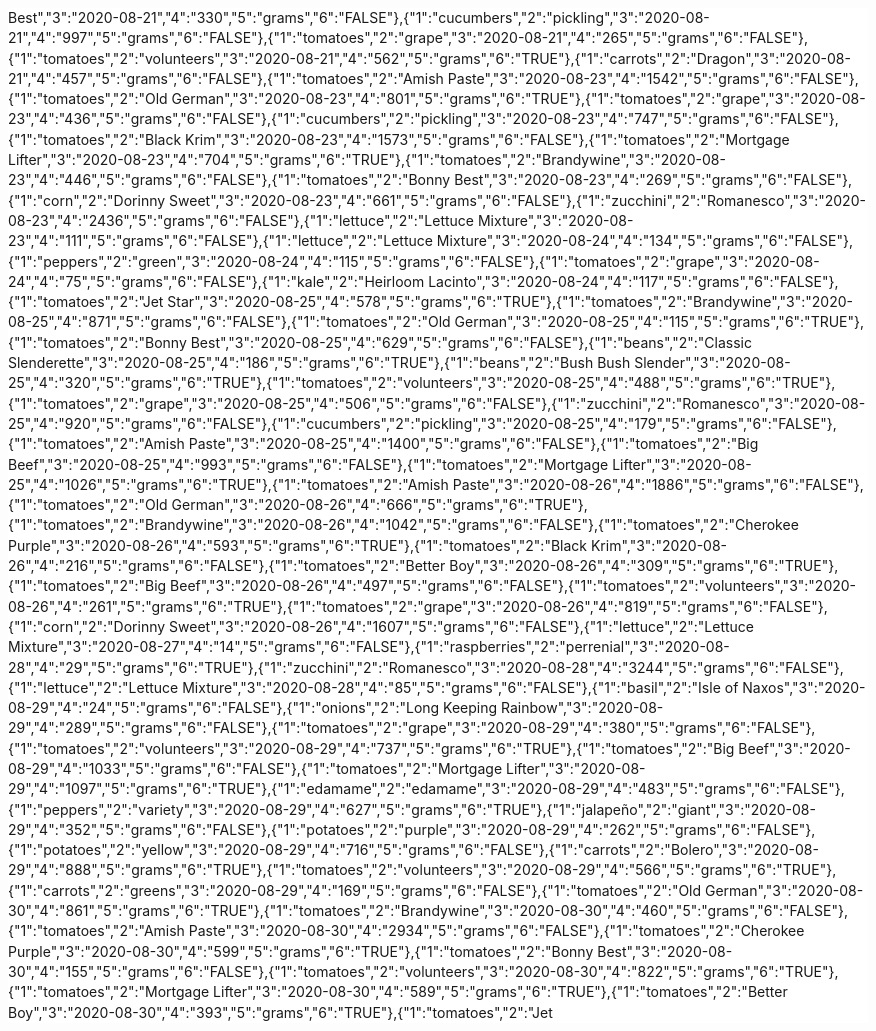 Best","3":"2020-08-21","4":"330","5":"grams","6":"FALSE"},{"1":"cucumbers","2":"pickling","3":"2020-08-21","4":"997","5":"grams","6":"FALSE"},{"1":"tomatoes","2":"grape","3":"2020-08-21","4":"265","5":"grams","6":"FALSE"},{"1":"tomatoes","2":"volunteers","3":"2020-08-21","4":"562","5":"grams","6":"TRUE"},{"1":"carrots","2":"Dragon","3":"2020-08-21","4":"457","5":"grams","6":"FALSE"},{"1":"tomatoes","2":"Amish Paste","3":"2020-08-23","4":"1542","5":"grams","6":"FALSE"},{"1":"tomatoes","2":"Old German","3":"2020-08-23","4":"801","5":"grams","6":"TRUE"},{"1":"tomatoes","2":"grape","3":"2020-08-23","4":"436","5":"grams","6":"FALSE"},{"1":"cucumbers","2":"pickling","3":"2020-08-23","4":"747","5":"grams","6":"FALSE"},{"1":"tomatoes","2":"Black Krim","3":"2020-08-23","4":"1573","5":"grams","6":"FALSE"},{"1":"tomatoes","2":"Mortgage Lifter","3":"2020-08-23","4":"704","5":"grams","6":"TRUE"},{"1":"tomatoes","2":"Brandywine","3":"2020-08-23","4":"446","5":"grams","6":"FALSE"},{"1":"tomatoes","2":"Bonny Best","3":"2020-08-23","4":"269","5":"grams","6":"FALSE"},{"1":"corn","2":"Dorinny Sweet","3":"2020-08-23","4":"661","5":"grams","6":"FALSE"},{"1":"zucchini","2":"Romanesco","3":"2020-08-23","4":"2436","5":"grams","6":"FALSE"},{"1":"lettuce","2":"Lettuce Mixture","3":"2020-08-23","4":"111","5":"grams","6":"FALSE"},{"1":"lettuce","2":"Lettuce Mixture","3":"2020-08-24","4":"134","5":"grams","6":"FALSE"},{"1":"peppers","2":"green","3":"2020-08-24","4":"115","5":"grams","6":"FALSE"},{"1":"tomatoes","2":"grape","3":"2020-08-24","4":"75","5":"grams","6":"FALSE"},{"1":"kale","2":"Heirloom Lacinto","3":"2020-08-24","4":"117","5":"grams","6":"FALSE"},{"1":"tomatoes","2":"Jet Star","3":"2020-08-25","4":"578","5":"grams","6":"TRUE"},{"1":"tomatoes","2":"Brandywine","3":"2020-08-25","4":"871","5":"grams","6":"FALSE"},{"1":"tomatoes","2":"Old German","3":"2020-08-25","4":"115","5":"grams","6":"TRUE"},{"1":"tomatoes","2":"Bonny Best","3":"2020-08-25","4":"629","5":"grams","6":"FALSE"},{"1":"beans","2":"Classic Slenderette","3":"2020-08-25","4":"186","5":"grams","6":"TRUE"},{"1":"beans","2":"Bush Bush Slender","3":"2020-08-25","4":"320","5":"grams","6":"TRUE"},{"1":"tomatoes","2":"volunteers","3":"2020-08-25","4":"488","5":"grams","6":"TRUE"},{"1":"tomatoes","2":"grape","3":"2020-08-25","4":"506","5":"grams","6":"FALSE"},{"1":"zucchini","2":"Romanesco","3":"2020-08-25","4":"920","5":"grams","6":"FALSE"},{"1":"cucumbers","2":"pickling","3":"2020-08-25","4":"179","5":"grams","6":"FALSE"},{"1":"tomatoes","2":"Amish Paste","3":"2020-08-25","4":"1400","5":"grams","6":"FALSE"},{"1":"tomatoes","2":"Big Beef","3":"2020-08-25","4":"993","5":"grams","6":"FALSE"},{"1":"tomatoes","2":"Mortgage Lifter","3":"2020-08-25","4":"1026","5":"grams","6":"TRUE"},{"1":"tomatoes","2":"Amish Paste","3":"2020-08-26","4":"1886","5":"grams","6":"FALSE"},{"1":"tomatoes","2":"Old German","3":"2020-08-26","4":"666","5":"grams","6":"TRUE"},{"1":"tomatoes","2":"Brandywine","3":"2020-08-26","4":"1042","5":"grams","6":"FALSE"},{"1":"tomatoes","2":"Cherokee Purple","3":"2020-08-26","4":"593","5":"grams","6":"TRUE"},{"1":"tomatoes","2":"Black Krim","3":"2020-08-26","4":"216","5":"grams","6":"FALSE"},{"1":"tomatoes","2":"Better Boy","3":"2020-08-26","4":"309","5":"grams","6":"TRUE"},{"1":"tomatoes","2":"Big Beef","3":"2020-08-26","4":"497","5":"grams","6":"FALSE"},{"1":"tomatoes","2":"volunteers","3":"2020-08-26","4":"261","5":"grams","6":"TRUE"},{"1":"tomatoes","2":"grape","3":"2020-08-26","4":"819","5":"grams","6":"FALSE"},{"1":"corn","2":"Dorinny Sweet","3":"2020-08-26","4":"1607","5":"grams","6":"FALSE"},{"1":"lettuce","2":"Lettuce Mixture","3":"2020-08-27","4":"14","5":"grams","6":"FALSE"},{"1":"raspberries","2":"perrenial","3":"2020-08-28","4":"29","5":"grams","6":"TRUE"},{"1":"zucchini","2":"Romanesco","3":"2020-08-28","4":"3244","5":"grams","6":"FALSE"},{"1":"lettuce","2":"Lettuce Mixture","3":"2020-08-28","4":"85","5":"grams","6":"FALSE"},{"1":"basil","2":"Isle of Naxos","3":"2020-08-29","4":"24","5":"grams","6":"FALSE"},{"1":"onions","2":"Long Keeping Rainbow","3":"2020-08-29","4":"289","5":"grams","6":"FALSE"},{"1":"tomatoes","2":"grape","3":"2020-08-29","4":"380","5":"grams","6":"FALSE"},{"1":"tomatoes","2":"volunteers","3":"2020-08-29","4":"737","5":"grams","6":"TRUE"},{"1":"tomatoes","2":"Big Beef","3":"2020-08-29","4":"1033","5":"grams","6":"FALSE"},{"1":"tomatoes","2":"Mortgage Lifter","3":"2020-08-29","4":"1097","5":"grams","6":"TRUE"},{"1":"edamame","2":"edamame","3":"2020-08-29","4":"483","5":"grams","6":"FALSE"},{"1":"peppers","2":"variety","3":"2020-08-29","4":"627","5":"grams","6":"TRUE"},{"1":"jalapeño","2":"giant","3":"2020-08-29","4":"352","5":"grams","6":"FALSE"},{"1":"potatoes","2":"purple","3":"2020-08-29","4":"262","5":"grams","6":"FALSE"},{"1":"potatoes","2":"yellow","3":"2020-08-29","4":"716","5":"grams","6":"FALSE"},{"1":"carrots","2":"Bolero","3":"2020-08-29","4":"888","5":"grams","6":"TRUE"},{"1":"tomatoes","2":"volunteers","3":"2020-08-29","4":"566","5":"grams","6":"TRUE"},{"1":"carrots","2":"greens","3":"2020-08-29","4":"169","5":"grams","6":"FALSE"},{"1":"tomatoes","2":"Old German","3":"2020-08-30","4":"861","5":"grams","6":"TRUE"},{"1":"tomatoes","2":"Brandywine","3":"2020-08-30","4":"460","5":"grams","6":"FALSE"},{"1":"tomatoes","2":"Amish Paste","3":"2020-08-30","4":"2934","5":"grams","6":"FALSE"},{"1":"tomatoes","2":"Cherokee Purple","3":"2020-08-30","4":"599","5":"grams","6":"TRUE"},{"1":"tomatoes","2":"Bonny Best","3":"2020-08-30","4":"155","5":"grams","6":"FALSE"},{"1":"tomatoes","2":"volunteers","3":"2020-08-30","4":"822","5":"grams","6":"TRUE"},{"1":"tomatoes","2":"Mortgage Lifter","3":"2020-08-30","4":"589","5":"grams","6":"TRUE"},{"1":"tomatoes","2":"Better Boy","3":"2020-08-30","4":"393","5":"grams","6":"TRUE"},{"1":"tomatoes","2":"Jet